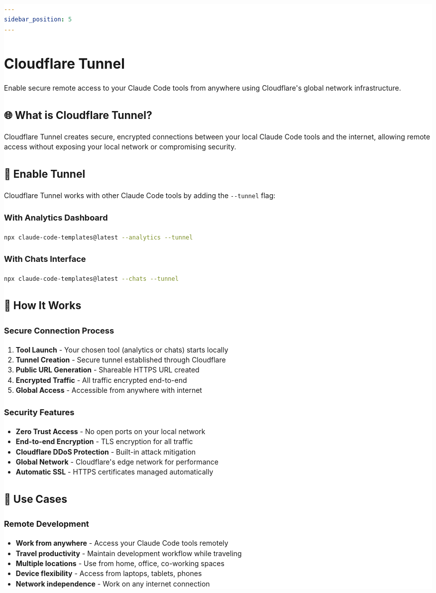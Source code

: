 ```yaml
---
sidebar_position: 5
---
```


# Cloudflare Tunnel

Enable secure remote access to your Claude Code tools from anywhere using Cloudflare's global network infrastructure.

## 🌐 What is Cloudflare Tunnel?

Cloudflare Tunnel creates secure, encrypted connections between your local Claude Code tools and the internet, allowing remote access without exposing your local network or compromising security.

## 🚀 Enable Tunnel

Cloudflare Tunnel works with other Claude Code tools by adding the `--tunnel` flag:

### With Analytics Dashboard
```bash
npx claude-code-templates@latest --analytics --tunnel
```

### With Chats Interface
```bash
npx claude-code-templates@latest --chats --tunnel
```

## 🔧 How It Works

### Secure Connection Process
1. **Tool Launch** - Your chosen tool (analytics or chats) starts locally
2. **Tunnel Creation** - Secure tunnel established through Cloudflare
3. **Public URL Generation** - Shareable HTTPS URL created
4. **Encrypted Traffic** - All traffic encrypted end-to-end
5. **Global Access** - Accessible from anywhere with internet

### Security Features
- **Zero Trust Access** - No open ports on your local network
- **End-to-end Encryption** - TLS encryption for all traffic
- **Cloudflare DDoS Protection** - Built-in attack mitigation
- **Global Network** - Cloudflare's edge network for performance
- **Automatic SSL** - HTTPS certificates managed automatically

## 🎯 Use Cases

### Remote Development
- **Work from anywhere** - Access your Claude Code tools remotely
- **Travel productivity** - Maintain development workflow while traveling
- **Multiple locations** - Use from home, office, co-working spaces
- **Device flexibility** - Access from laptops, tablets, phones
- **Network independence** - Work on any internet connection
